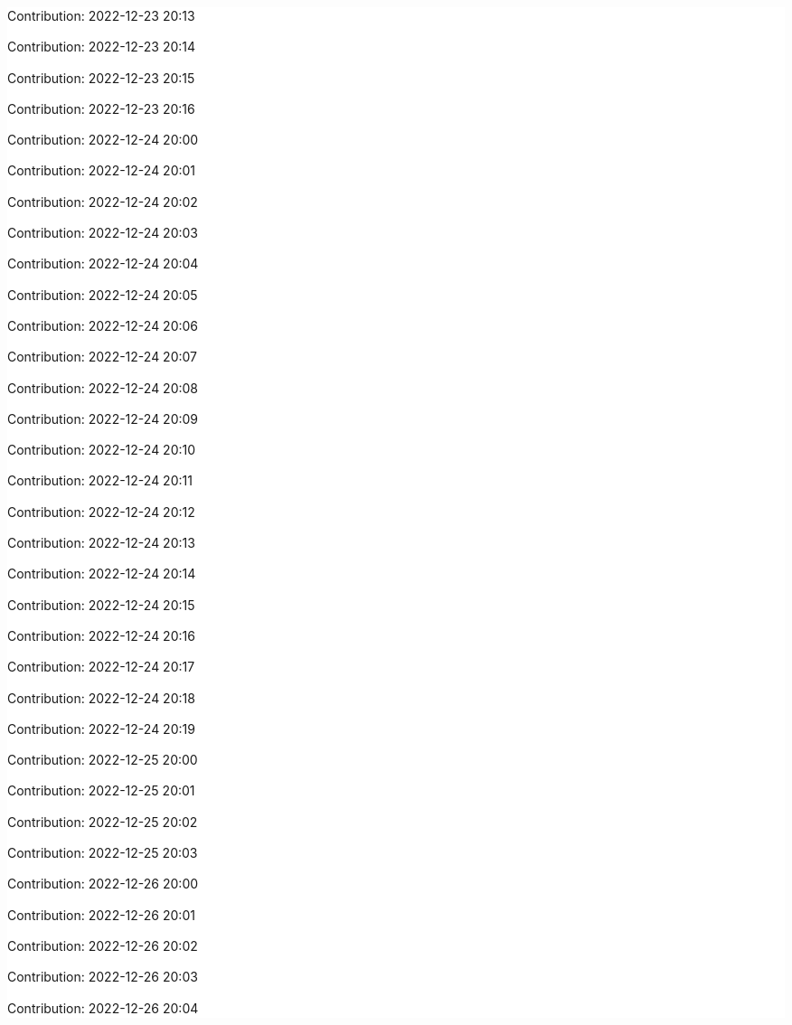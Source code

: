 Contribution: 2022-12-23 20:13

Contribution: 2022-12-23 20:14

Contribution: 2022-12-23 20:15

Contribution: 2022-12-23 20:16

Contribution: 2022-12-24 20:00

Contribution: 2022-12-24 20:01

Contribution: 2022-12-24 20:02

Contribution: 2022-12-24 20:03

Contribution: 2022-12-24 20:04

Contribution: 2022-12-24 20:05

Contribution: 2022-12-24 20:06

Contribution: 2022-12-24 20:07

Contribution: 2022-12-24 20:08

Contribution: 2022-12-24 20:09

Contribution: 2022-12-24 20:10

Contribution: 2022-12-24 20:11

Contribution: 2022-12-24 20:12

Contribution: 2022-12-24 20:13

Contribution: 2022-12-24 20:14

Contribution: 2022-12-24 20:15

Contribution: 2022-12-24 20:16

Contribution: 2022-12-24 20:17

Contribution: 2022-12-24 20:18

Contribution: 2022-12-24 20:19

Contribution: 2022-12-25 20:00

Contribution: 2022-12-25 20:01

Contribution: 2022-12-25 20:02

Contribution: 2022-12-25 20:03

Contribution: 2022-12-26 20:00

Contribution: 2022-12-26 20:01

Contribution: 2022-12-26 20:02

Contribution: 2022-12-26 20:03

Contribution: 2022-12-26 20:04
